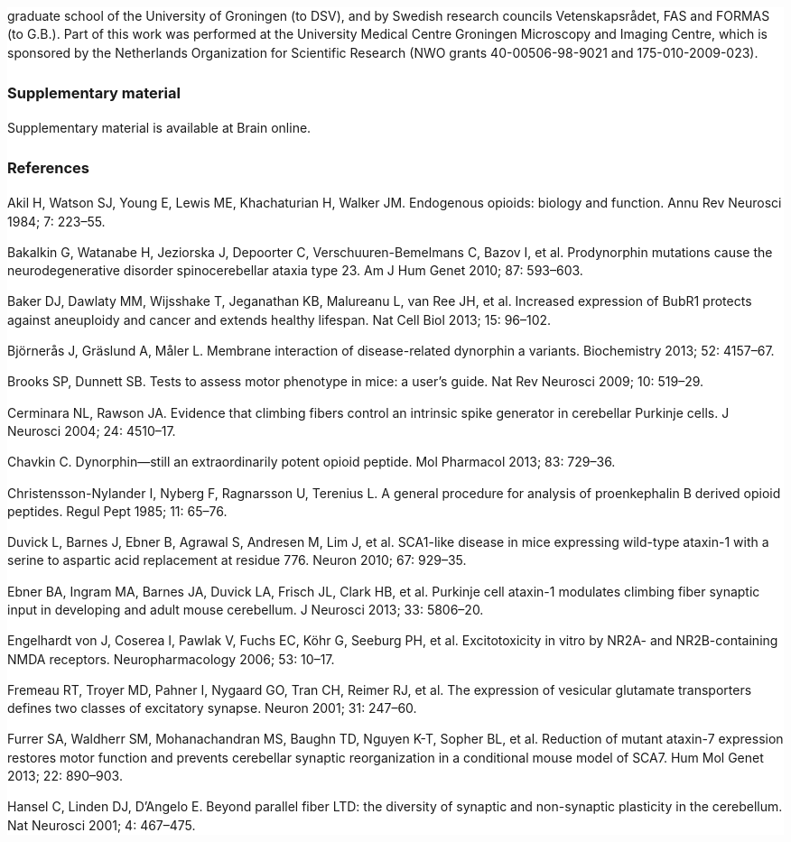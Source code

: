 graduate school of the University of Groningen (to DSV), and by Swedish research councils Vetenskapsrådet, FAS and FORMAS (to G.B.). Part of this work was performed at the University Medical Centre Groningen Microscopy and Imaging Centre, which is sponsored by the Netherlands Organization for Scientific Research (NWO grants 40-00506-98-9021 and 175-010-2009-023).

### Supplementary material
Supplementary material is available at Brain online.

### References

Akil H, Watson SJ, Young E, Lewis ME, Khachaturian H, Walker JM. Endogenous opioids: biology and function. Annu Rev Neurosci 1984; 7: 223–55.

Bakalkin G, Watanabe H, Jeziorska J, Depoorter C, Verschuuren-Bemelmans C, Bazov I, et al. Prodynorphin mutations cause the neurodegenerative disorder spinocerebellar ataxia type 23. Am J Hum Genet 2010; 87: 593–603.

Baker DJ, Dawlaty MM, Wijsshake T, Jeganathan KB, Malureanu L, van Ree JH, et al. Increased expression of BubR1 protects against aneuploidy and cancer and extends healthy lifespan. Nat Cell Biol 2013; 15: 96–102.

Björnerås J, Gräslund A, Måler L. Membrane interaction of disease-related dynorphin a variants. Biochemistry 2013; 52: 4157–67.

Brooks SP, Dunnett SB. Tests to assess motor phenotype in mice: a user’s guide. Nat Rev Neurosci 2009; 10: 519–29.

Cerminara NL, Rawson JA. Evidence that climbing fibers control an intrinsic spike generator in cerebellar Purkinje cells. J Neurosci 2004; 24: 4510–17.

Chavkin C. Dynorphin—still an extraordinarily potent opioid peptide. Mol Pharmacol 2013; 83: 729–36.

Christensson-Nylander I, Nyberg F, Ragnarsson U, Terenius L. A general procedure for analysis of proenkephalin B derived opioid peptides. Regul Pept 1985; 11: 65–76.

Duvick L, Barnes J, Ebner B, Agrawal S, Andresen M, Lim J, et al. SCA1-like disease in mice expressing wild-type ataxin-1 with a serine to aspartic acid replacement at residue 776. Neuron 2010; 67: 929–35.

Ebner BA, Ingram MA, Barnes JA, Duvick LA, Frisch JL, Clark HB, et al. Purkinje cell ataxin-1 modulates climbing fiber synaptic input in developing and adult mouse cerebellum. J Neurosci 2013; 33: 5806–20.

Engelhardt von J, Coserea I, Pawlak V, Fuchs EC, Köhr G, Seeburg PH, et al. Excitotoxicity in vitro by NR2A- and NR2B-containing NMDA receptors. Neuropharmacology 2006; 53: 10–17.

Fremeau RT, Troyer MD, Pahner I, Nygaard GO, Tran CH, Reimer RJ, et al. The expression of vesicular glutamate transporters defines two classes of excitatory synapse. Neuron 2001; 31: 247–60.

Furrer SA, Waldherr SM, Mohanachandran MS, Baughn TD, Nguyen K-T, Sopher BL, et al. Reduction of mutant ataxin-7 expression restores motor function and prevents cerebellar synaptic reorganization in a conditional mouse model of SCA7. Hum Mol Genet 2013; 22: 890–903.

Hansel C, Linden DJ, D’Angelo E. Beyond parallel fiber LTD: the diversity of synaptic and non-synaptic plasticity in the cerebellum. Nat Neurosci 2001; 4: 467–475.
